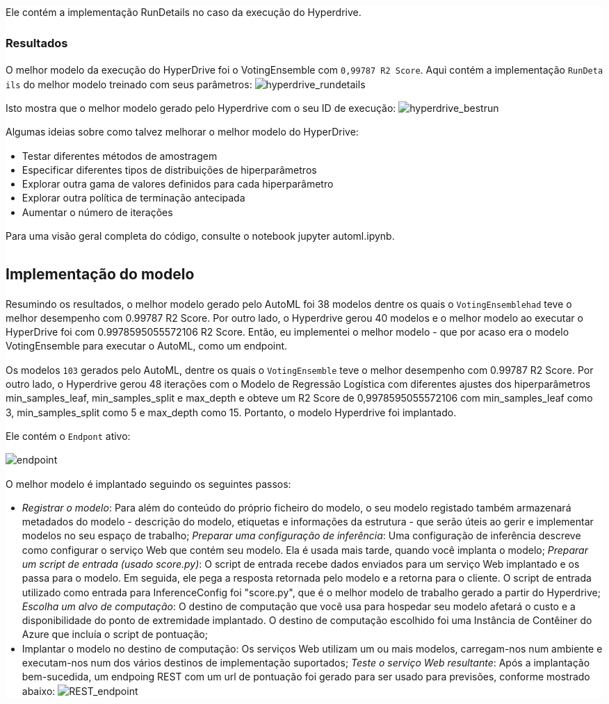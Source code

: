 Ele contém a implementação RunDetails no caso da execução do Hyperdrive.

### Resultados

O melhor modelo da execução do HyperDrive foi o VotingEnsemble com `0,99787 R2 Score`. Aqui contém a implementação `RunDetails` do melhor modelo treinado com seus parâmetros:
![hyperdrive_rundetails](./Images/hyperdrive_rundetails.png)

Isto mostra que o melhor modelo gerado pelo Hyperdrive com o seu ID de execução:
![hyperdrive_bestrun](./Images/hyperdrive_bestrun.png)

Algumas ideias sobre como talvez melhorar o melhor modelo do HyperDrive:
- Testar diferentes métodos de amostragem
- Especificar diferentes tipos de distribuições de hiperparâmetros
- Explorar outra gama de valores definidos para cada hiperparâmetro
- Explorar outra política de terminação antecipada
- Aumentar o número de iterações

Para uma visão geral completa do código, consulte o notebook jupyter automl.ipynb.

## Implementação do modelo
Resumindo os resultados, o melhor modelo gerado pelo AutoML foi 38 modelos dentre os quais o `VotingEnsemblehad` teve o melhor desempenho com 0.99787 R2 Score. Por outro lado, o Hyperdrive gerou 40 modelos e o melhor modelo ao executar o HyperDrive foi com 0.9978595055572106 R2 Score. Então, eu implementei o melhor modelo - que por acaso era o modelo VotingEnsemble para executar o AutoML, como um endpoint.

Os modelos `103` gerados pelo AutoML, dentre os quais o `VotingEnsemble` teve o melhor desempenho com 0.99787 R2 Score. Por outro lado, o Hyperdrive gerou 48 iterações com o Modelo de Regressão Logística com diferentes ajustes dos hiperparâmetros min_samples_leaf, min_samples_split e max_depth e obteve um R2 Score de 0,9978595055572106 com min_samples_leaf como 3, min_samples_split como 5 e max_depth como 15. Portanto, o modelo Hyperdrive foi implantado.

Ele contém o `Endpont` ativo:

![endpoint](./Images/endpoint.png)

O melhor modelo é implantado seguindo os seguintes passos:

* *Registrar o modelo*: Para além do conteúdo do próprio ficheiro do modelo, o seu modelo registado também armazenará metadados do modelo - descrição do modelo, etiquetas e informações da estrutura - que serão úteis ao gerir e implementar modelos no seu espaço de trabalho;
*Preparar uma configuração de inferência*: Uma configuração de inferência descreve como configurar o serviço Web que contém seu modelo. Ela é usada mais tarde, quando você implanta o modelo;
*Preparar um script de entrada (usado score.py)*: O script de entrada recebe dados enviados para um serviço Web implantado e os passa para o modelo. Em seguida, ele pega a resposta retornada pelo modelo e a retorna para o cliente. O script de entrada utilizado como entrada para InferenceConfig foi "score.py", que é o melhor modelo de trabalho gerado a partir do Hyperdrive;
*Escolha um alvo de computação*: O destino de computação que você usa para hospedar seu modelo afetará o custo e a disponibilidade do ponto de extremidade implantado. O destino de computação escolhido foi uma Instância de Contêiner do Azure que incluía o script de pontuação;
* Implantar o modelo no destino de computação: Os serviços Web utilizam um ou mais modelos, carregam-nos num ambiente e executam-nos num dos vários destinos de implementação suportados; 
*Teste o serviço Web resultante*: Após a implantação bem-sucedida, um endpoing REST com um url de pontuação foi gerado para ser usado para previsões, conforme mostrado abaixo:
![REST_endpoint](./Images/REST_endpoint.png)
